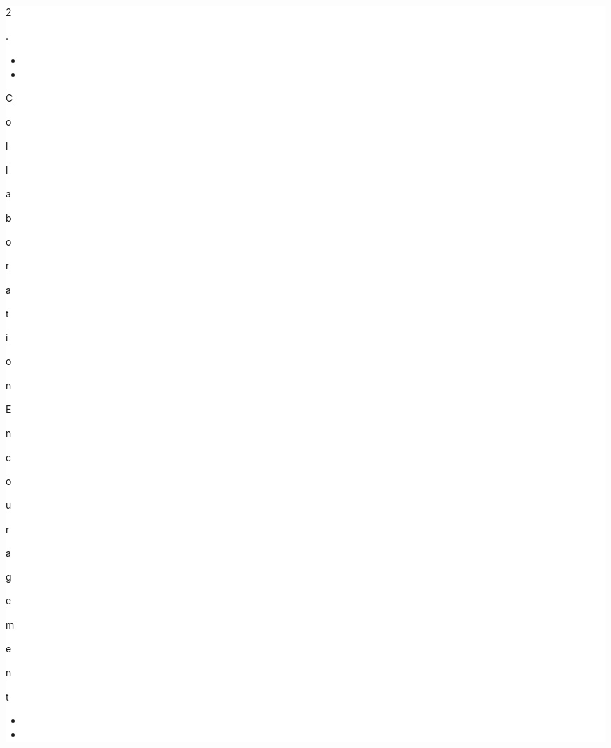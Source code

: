 2

.

 

*

*

C

o

l

l

a

b

o

r

a

t

i

o

n

 

E

n

c

o

u

r

a

g

e

m

e

n

t

*

*
